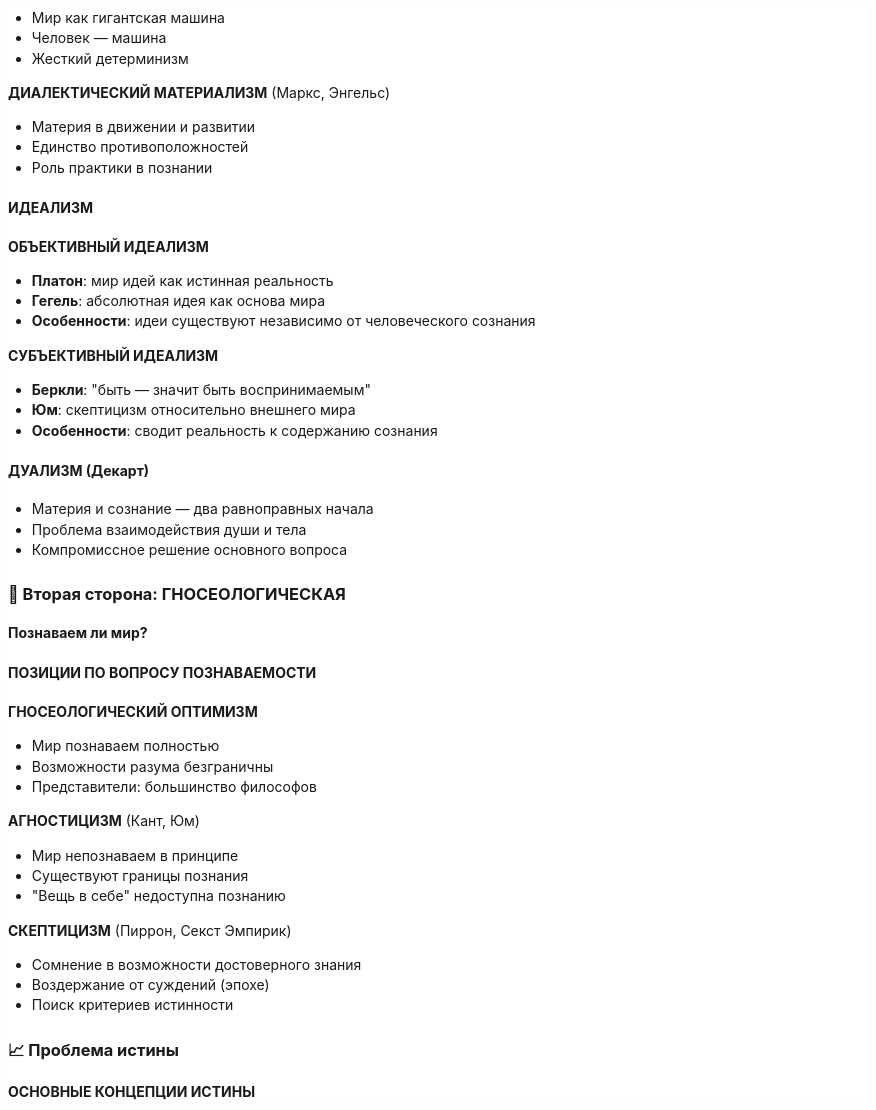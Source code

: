 - Мир как гигантская машина
- Человек — машина
- Жесткий детерминизм

**ДИАЛЕКТИЧЕСКИЙ МАТЕРИАЛИЗМ** (Маркс, Энгельс)

- Материя в движении и развитии
- Единство противоположностей
- Роль практики в познании

#### **ИДЕАЛИЗМ**

**ОБЪЕКТИВНЫЙ ИДЕАЛИЗМ**

- **Платон**: мир идей как истинная реальность
- **Гегель**: абсолютная идея как основа мира
- **Особенности**: идеи существуют независимо от человеческого сознания

**СУБЪЕКТИВНЫЙ ИДЕАЛИЗМ**

- **Беркли**: "быть — значит быть воспринимаемым"
- **Юм**: скептицизм относительно внешнего мира
- **Особенности**: сводит реальность к содержанию сознания

#### **ДУАЛИЗМ** (Декарт)

- Материя и сознание — два равноправных начала
- Проблема взаимодействия души и тела
- Компромиссное решение основного вопроса

### 🔬 Вторая сторона: ГНОСЕОЛОГИЧЕСКАЯ
**Познаваем ли мир?**

#### **ПОЗИЦИИ ПО ВОПРОСУ ПОЗНАВАЕМОСТИ**

**ГНОСЕОЛОГИЧЕСКИЙ ОПТИМИЗМ**

- Мир познаваем полностью
- Возможности разума безграничны
- Представители: большинство философов

**АГНОСТИЦИЗМ** (Кант, Юм)

- Мир непознаваем в принципе
- Существуют границы познания
- "Вещь в себе" недоступна познанию

**СКЕПТИЦИЗМ** (Пиррон, Секст Эмпирик)

- Сомнение в возможности достоверного знания
- Воздержание от суждений (эпохе)
- Поиск критериев истинности

### 📈 Проблема истины

#### **ОСНОВНЫЕ КОНЦЕПЦИИ ИСТИНЫ**
